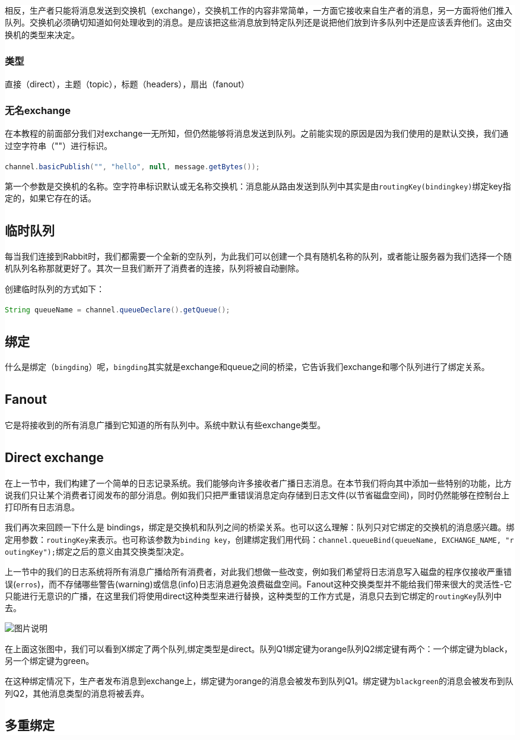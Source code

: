 相反，生产者只能将消息发送到交换机（exchange），交换机工作的内容非常简单，一方面它接收来自生产者的消息，另一方面将他们推入队列。交换机必须确切知道如何处理收到的消息。是应该把这些消息放到特定队列还是说把他们放到许多队列中还是应该丢弃他们。这由交换机的类型来决定。

### 类型

直接（direct），主题（topic），标题（headers），扇出（fanout）

### 无名exchange

在本教程的前面部分我们对exchange一无所知，但仍然能够将消息发送到队列。之前能实现的原因是因为我们使用的是默认交换，我们通过空字符串（""）进行标识。

```java
channel.basicPublish("", "hello", null, message.getBytes());
```

第一个参数是交换机的名称。空字符串标识默认或无名称交换机：消息能从路由发送到队列中其实是由`routingKey(bindingkey)`绑定key指定的，如果它存在的话。

## 临时队列

每当我们连接到Rabbit时，我们都需要一个全新的空队列，为此我们可以创建一个具有随机名称的队列，或者能让服务器为我们选择一个随机队列名称那就更好了。其次一旦我们断开了消费者的连接，队列将被自动删除。

创建临时队列的方式如下：

```java
String queueName = channel.queueDeclare().getQueue();
```

## 绑定

什么是绑定（`bingding`）呢，`bingding`其实就是exchange和queue之间的桥梁，它告诉我们exchange和哪个队列进行了绑定关系。

## Fanout

它是将接收到的所有消息广播到它知道的所有队列中。系统中默认有些exchange类型。

## Direct exchange

在上一节中，我们构建了一个简单的日志记录系统。我们能够向许多接收者广播日志消息。在本节我们将向其中添加一些特别的功能，比方说我们只让某个消费者订阅发布的部分消息。例如我们只把严重错误消息定向存储到日志文件(以节省磁盘空间)，同时仍然能够在控制台上打印所有日志消息。

我们再次来回顾一下什么是 bindings，绑定是交换机和队列之间的桥梁关系。也可以这么理解：队列只对它绑定的交换机的消息感兴趣。绑定用参数：`routingKey`来表示。也可称该参数为`binding key`，创建绑定我们用代码：`channel.queueBind(queueName, EXCHANGE_NAME, "routingKey");`绑定之后的意义由其交换类型决定。

上一节中的我们的日志系统将所有消息广播给所有消费者，对此我们想做一些改变，例如我们希望将日志消息写入磁盘的程序仅接收严重错误(`erros`)，而不存储哪些警告(warning)或信息(info)日志消息避免浪费磁盘空间。Fanout这种交换类型并不能给我们带来很大的灵活性-它只能进行无意识的广播，在这里我们将使用direct这种类型来进行替换，这种类型的工作方式是，消息只去到它绑定的`routingKey`队列中去。

![图片说明](https://uploadfiles.nowcoder.com/images/20221013/428825176_1665594699086/6AFF7B77F992D55D774DA8C82FE088ED "图片标题") 

在上面这张图中，我们可以看到X绑定了两个队列,绑定类型是direct。队列Q1绑定键为orange队列Q2绑定键有两个：一个绑定键为black，另一个绑定键为green。

在这种绑定情况下，生产者发布消息到exchange上，绑定键为orange的消息会被发布到队列Q1。绑定键为`blackgreen`的消息会被发布到队列Q2，其他消息类型的消息将被丢弃。

## 多重绑定
